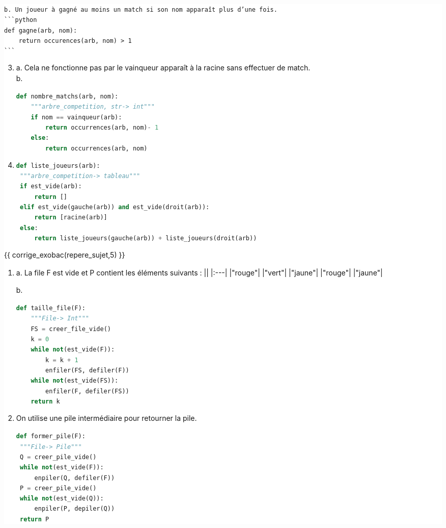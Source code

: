     b. Un joueur à gagné au moins un match si son nom apparaît plus d’une fois.  
    ```python
    def gagne(arb, nom): 
        return occurences(arb, nom) > 1
    ```
    
3.  a. Cela ne fonctionne pas par le vainqueur apparaît à la racine sans effectuer de match.  
    b. 
    ```python
    def nombre_matchs(arb, nom): 
        """arbre_competition, str-> int""" 
        if nom == vainqueur(arb): 
            return occurrences(arb, nom)- 1 
        else: 
            return occurrences(arb, nom) 
    ```
    
4. 
   ```python
   def liste_joueurs(arb): 
    """arbre_competition-> tableau""" 
    if est_vide(arb): 
        return [] 
    elif est_vide(gauche(arb)) and est_vide(droit(arb)): 
        return [racine(arb)] 
    else: 
        return liste_joueurs(gauche(arb)) + liste_joueurs(droit(arb))
    ```

{{ corrige_exobac(repere_sujet,5) }}

1.  a. La file F est vide et P contient les éléments suivants :
    ||
    |:---|
    |"rouge"|
    |"vert"|
    |"jaune"|
    |"rouge"|
    |"jaune"|

    b.
    ```python
    def taille_file(F): 
        """File-> Int""" 
        FS = creer_file_vide() 
        k = 0 
        while not(est_vide(F)): 
            k = k + 1 
            enfiler(FS, defiler(F)) 
        while not(est_vide(FS)): 
            enfiler(F, defiler(FS))
        return k 
    ```
    
2. On utilise une pile intermédiaire pour retourner la pile. 
   ```python
   def former_pile(F): 
    """File-> Pile""" 
    Q = creer_pile_vide() 
    while not(est_vide(F)): 
        enpiler(Q, defiler(F)) 
    P = creer_pile_vide() 
    while not(est_vide(Q)): 
        enpiler(P, depiler(Q)) 
    return P 
   ```